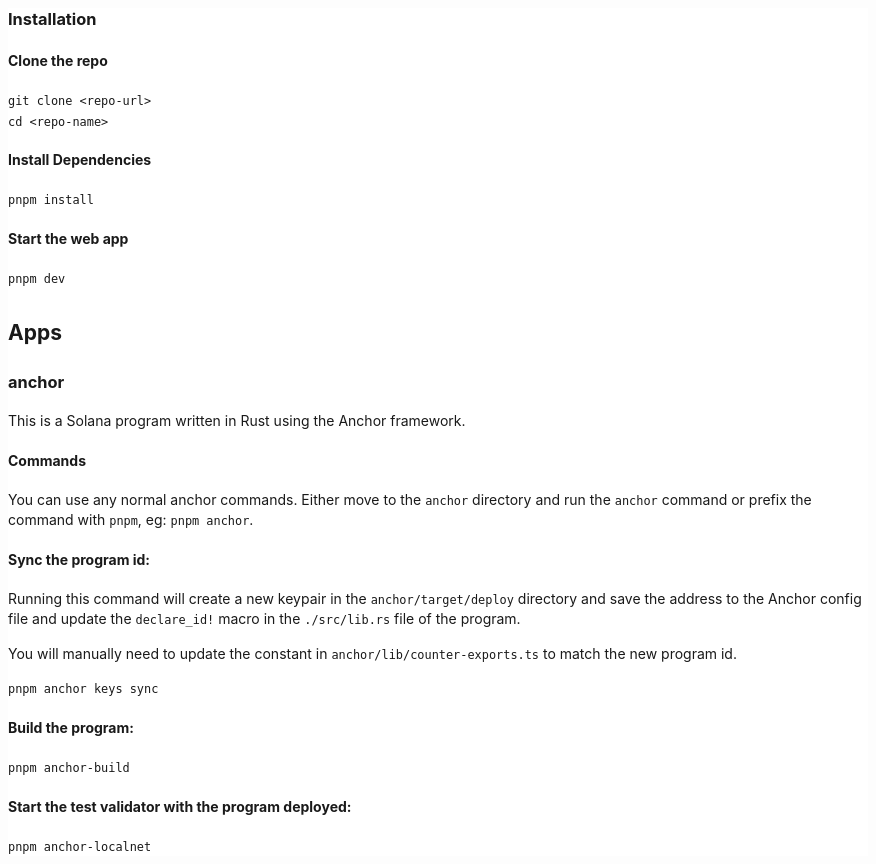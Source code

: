 ### Installation

#### Clone the repo

```shell
git clone <repo-url>
cd <repo-name>
```

#### Install Dependencies

```shell
pnpm install
```

#### Start the web app

```
pnpm dev
```

## Apps

### anchor

This is a Solana program written in Rust using the Anchor framework.

#### Commands

You can use any normal anchor commands. Either move to the `anchor` directory and run the `anchor` command or prefix the command with `pnpm`, eg: `pnpm anchor`.

#### Sync the program id:

Running this command will create a new keypair in the `anchor/target/deploy` directory and save the address to the Anchor config file and update the `declare_id!` macro in the `./src/lib.rs` file of the program.

You will manually need to update the constant in `anchor/lib/counter-exports.ts` to match the new program id.

```shell
pnpm anchor keys sync
```

#### Build the program:

```shell
pnpm anchor-build
```

#### Start the test validator with the program deployed:

```shell
pnpm anchor-localnet
```
